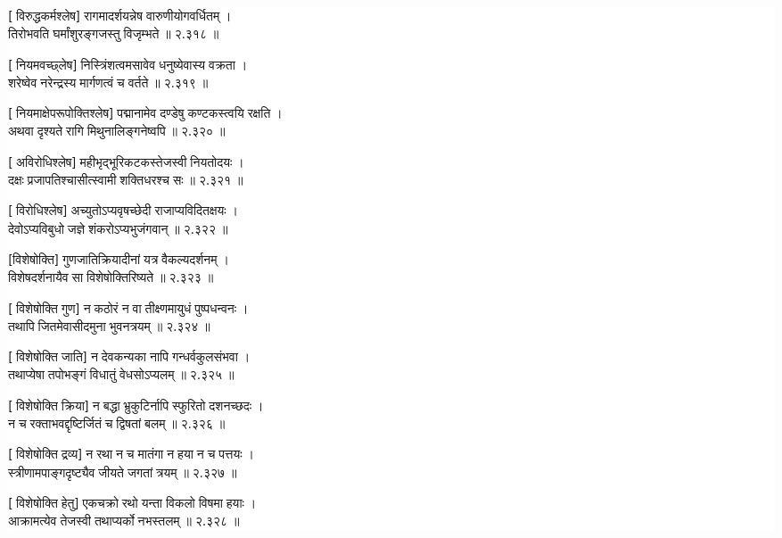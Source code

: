 

[ विरुद्धकर्मश्लेष]
रागमादर्शयन्नेष वारुणीयोगवर्धितम्  ।  
तिरोभवति घर्मांशुरङ्गजस्तु विजृम्भते  ॥ २.३१८ ॥



[ नियमवच्छ्लेष]
निस्त्रिंशत्वमसावेव धनुष्येवास्य वक्रता  ।  
शरेष्वेव नरेन्द्रस्य मार्गणत्वं च वर्तते  ॥ २.३१९ ॥



[ नियमाक्षेपरूपोक्तिश्लेष]
पद्मानामेव दण्डेषु कण्टकस्त्वयि रक्षति  ।  
अथवा दृश्यते रागि मिथुनालिङ्गनेष्वपि  ॥ २.३२० ॥



[ अविरोधिश्लेष]
महीभृद्भूरिकटकस्तेजस्वी नियतोदयः  ।  
दक्षः प्रजापतिश्चासीत्स्वामी शक्तिधरश्च सः  ॥ २.३२१ ॥



[ विरोधिश्लेष]
अच्युतोऽप्यवृषच्छेदी राजाप्यविदितक्षयः  ।  
देवोऽप्यविबुधो जज्ञे शंकरोऽप्यभुजंगवान्  ॥ २.३२२ ॥




[विशेषोक्ति]
गुणजातिक्रियादीनां यत्र वैकल्यदर्शनम्  ।  
विशेषदर्शनायैव सा विशेषोक्तिरिष्यते  ॥ २.३२३ ॥



[ विशेषोक्ति गुण]
न कठोरं न वा तीक्ष्णमायुधं पुष्पधन्वनः  ।  
तथापि जितमेवासीदमुना भुवनत्रयम्  ॥ २.३२४ ॥



[ विशेषोक्ति जाति]
न देवकन्यका नापि गन्धर्वकुलसंभवा  ।  
तथाप्येषा तपोभङ्गं विधातुं वेधसोऽप्यलम्  ॥ २.३२५ ॥



[ विशेषोक्ति क्रिया]
न बद्धा भ्रुकुटिर्नापि स्फुरितो दशनच्छदः  ।  
न च रक्ताभवद्दृष्टिर्जितं च द्विषतां बलम्  ॥ २.३२६ ॥



[ विशेषोक्ति द्रव्य]
न रथा न च मातंगा न हया न च पत्तयः  ।  
स्त्रीणामपाङ्गदृष्ट्यैव जीयते जगतां त्रयम्  ॥ २.३२७ ॥



[ विशेषोक्ति हेतु]
एकचक्रो रथो यन्ता विकलो विषमा हयाः  ।  
आक्रामत्येव तेजस्वी तथाप्यर्को नभस्तलम्  ॥ २.३२८ ॥
